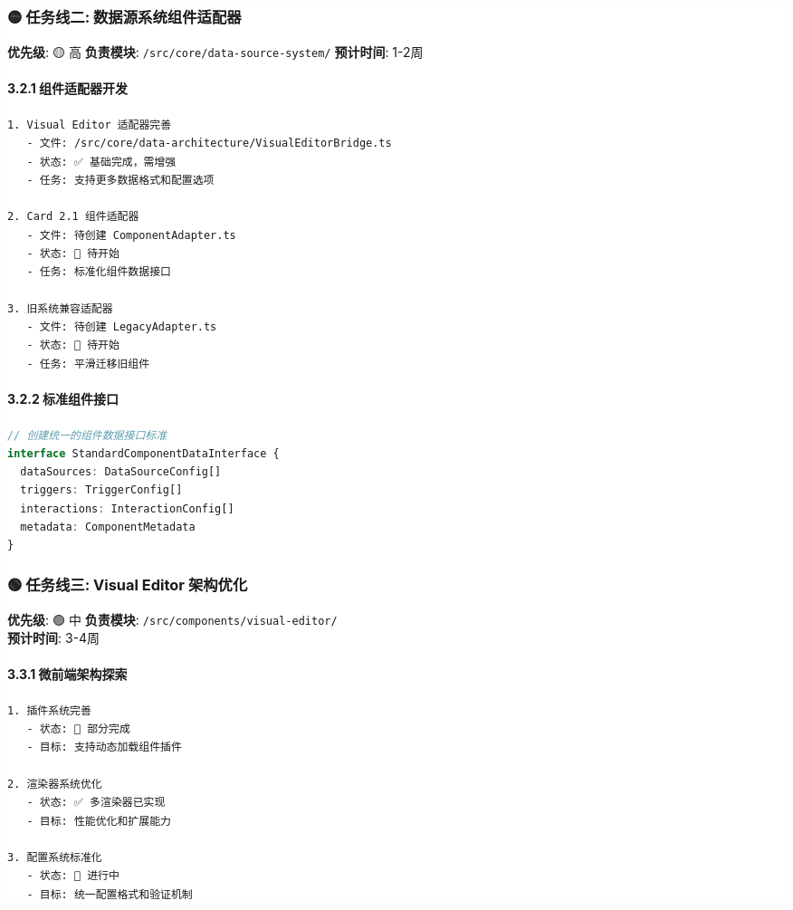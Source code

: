### 🟡 任务线二: 数据源系统组件适配器
**优先级**: 🟡 高
**负责模块**: `/src/core/data-source-system/`
**预计时间**: 1-2周

#### 3.2.1 组件适配器开发
```
1. Visual Editor 适配器完善
   - 文件: /src/core/data-architecture/VisualEditorBridge.ts
   - 状态: ✅ 基础完成，需增强
   - 任务: 支持更多数据格式和配置选项

2. Card 2.1 组件适配器
   - 文件: 待创建 ComponentAdapter.ts
   - 状态: 🔲 待开始
   - 任务: 标准化组件数据接口

3. 旧系统兼容适配器
   - 文件: 待创建 LegacyAdapter.ts  
   - 状态: 🔲 待开始
   - 任务: 平滑迁移旧组件
```

#### 3.2.2 标准组件接口
```typescript
// 创建统一的组件数据接口标准
interface StandardComponentDataInterface {
  dataSources: DataSourceConfig[]
  triggers: TriggerConfig[]
  interactions: InteractionConfig[]
  metadata: ComponentMetadata
}
```

### 🟢 任务线三: Visual Editor 架构优化
**优先级**: 🟢 中
**负责模块**: `/src/components/visual-editor/`  
**预计时间**: 3-4周

#### 3.3.1 微前端架构探索
```
1. 插件系统完善
   - 状态: 🚧 部分完成
   - 目标: 支持动态加载组件插件
   
2. 渲染器系统优化
   - 状态: ✅ 多渲染器已实现
   - 目标: 性能优化和扩展能力

3. 配置系统标准化
   - 状态: 🚧 进行中
   - 目标: 统一配置格式和验证机制
```
